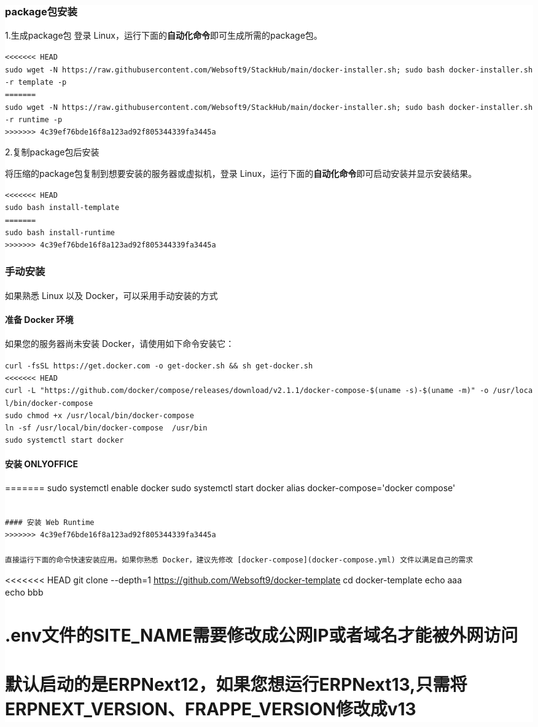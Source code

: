 ### package包安装

1.生成package包
登录 Linux，运行下面的**自动化命令**即可生成所需的package包。
```
<<<<<<< HEAD
sudo wget -N https://raw.githubusercontent.com/Websoft9/StackHub/main/docker-installer.sh; sudo bash docker-installer.sh -r template -p
=======
sudo wget -N https://raw.githubusercontent.com/Websoft9/StackHub/main/docker-installer.sh; sudo bash docker-installer.sh -r runtime -p
>>>>>>> 4c39ef76bde16f8a123ad92f805344339fa3445a
```
2.复制package包后安装

将压缩的package包复制到想要安装的服务器或虚拟机，登录 Linux，运行下面的**自动化命令**即可启动安装并显示安装结果。
```
<<<<<<< HEAD
sudo bash install-template
=======
sudo bash install-runtime
>>>>>>> 4c39ef76bde16f8a123ad92f805344339fa3445a
```

### 手动安装

如果熟悉 Linux 以及 Docker，可以采用手动安装的方式

#### 准备 Docker 环境

如果您的服务器尚未安装 Docker，请使用如下命令安装它：

```
curl -fsSL https://get.docker.com -o get-docker.sh && sh get-docker.sh
<<<<<<< HEAD
curl -L "https://github.com/docker/compose/releases/download/v2.1.1/docker-compose-$(uname -s)-$(uname -m)" -o /usr/local/bin/docker-compose
sudo chmod +x /usr/local/bin/docker-compose
ln -sf /usr/local/bin/docker-compose  /usr/bin
sudo systemctl start docker
```

#### 安装 ONLYOFFICE
=======
sudo systemctl enable docker
sudo systemctl start docker
alias docker-compose='docker compose'
```

#### 安装 Web Runtime
>>>>>>> 4c39ef76bde16f8a123ad92f805344339fa3445a

直接运行下面的命令快速安装应用。如果你熟悉 Docker，建议先修改 [docker-compose](docker-compose.yml) 文件以满足自己的需求

```
<<<<<<< HEAD
git clone --depth=1 https://github.com/Websoft9/docker-template
cd docker-template
echo aaa  
echo bbb  
# .env文件的SITE_NAME需要修改成公网IP或者域名才能被外网访问  
# 默认启动的是ERPNext12，如果您想运行ERPNext13,只需将ERPNEXT_VERSION、FRAPPE_VERSION修改成v13  